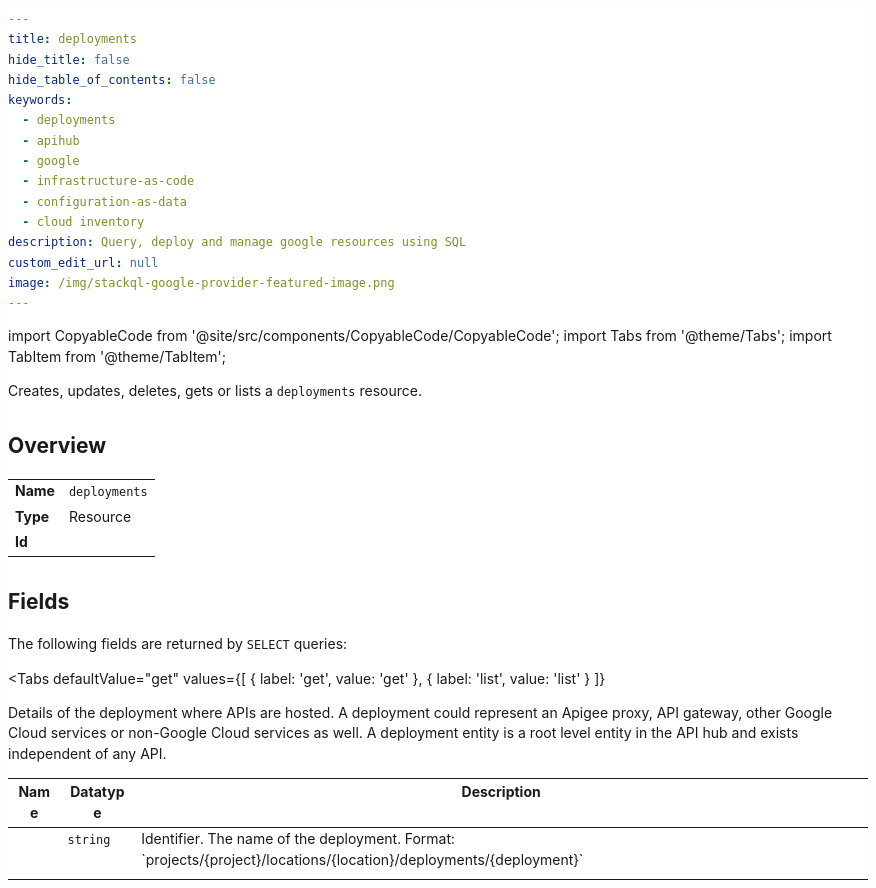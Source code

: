 ```yaml
--- 
title: deployments
hide_title: false
hide_table_of_contents: false
keywords:
  - deployments
  - apihub
  - google
  - infrastructure-as-code
  - configuration-as-data
  - cloud inventory
description: Query, deploy and manage google resources using SQL
custom_edit_url: null
image: /img/stackql-google-provider-featured-image.png
---
```


import CopyableCode from '@site/src/components/CopyableCode/CopyableCode';
import Tabs from '@theme/Tabs';
import TabItem from '@theme/TabItem';

Creates, updates, deletes, gets or lists a <code>deployments</code> resource.

## Overview
<table><tbody>
<tr><td><b>Name</b></td><td><code>deployments</code></td></tr>
<tr><td><b>Type</b></td><td>Resource</td></tr>
<tr><td><b>Id</b></td><td><CopyableCode code="google.apihub.deployments" /></td></tr>
</tbody></table>

## Fields

The following fields are returned by `SELECT` queries:

<Tabs
    defaultValue="get"
    values={[
        { label: 'get', value: 'get' },
        { label: 'list', value: 'list' }
    ]}
>
<TabItem value="get">

Details of the deployment where APIs are hosted. A deployment could represent an Apigee proxy, API gateway, other Google Cloud services or non-Google Cloud services as well. A deployment entity is a root level entity in the API hub and exists independent of any API.

<table>
<thead>
    <tr>
    <th>Name</th>
    <th>Datatype</th>
    <th>Description</th>
    </tr>
</thead>
<tbody>
<tr>
    <td><CopyableCode code="name" /></td>
    <td><code>string</code></td>
    <td>Identifier. The name of the deployment. Format: `projects/&#123;project&#125;/locations/&#123;location&#125;/deployments/&#123;deployment&#125;`</td>
</tr>
<tr>
    <td><CopyableCode code="apiVersions" /></td>